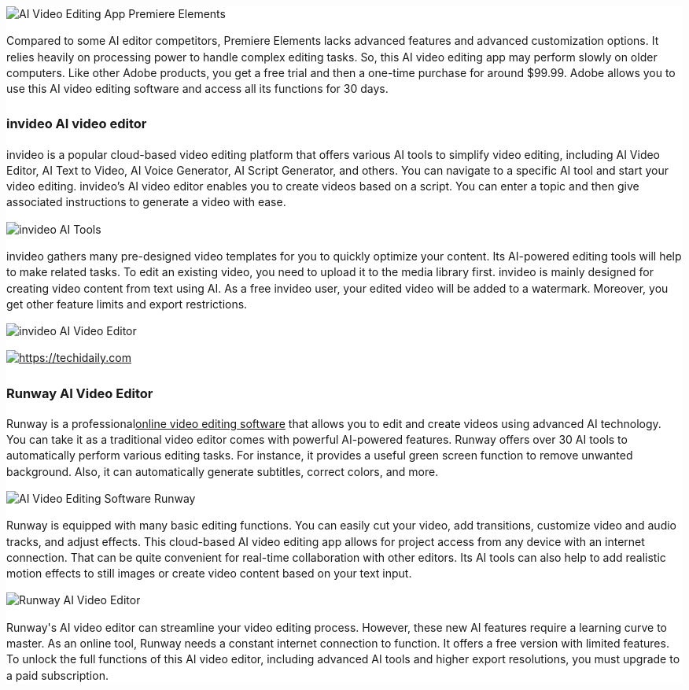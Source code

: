 ![AI Video Editing App Premiere Elements](https://www.aiseesoft.com/images/resource/ai-video-editing-software/ai-video-editing-app-premiere-elements.jpg)

 Compared to some AI editor competitors, Premiere Elements lacks advanced features and advanced customization options. It relies heavily on processing power to handle complex editing tasks. So, this AI video editing app may perform slowly on older computers. Like other Adobe products, you get a free trial and then a one-time purchase for around $99.99\. Adobe allows you to use this AI video editing software and access all its functions for 30 days.

### invideo AI video editor

 invideo is a popular cloud-based video editing platform that offers various AI tools to simplify video editing, including AI Video Editor, AI Text to Video, AI Voice Generator, AI Script Generator, and others. You can navigate to a specific AI tool and start your video editing. invideo’s AI video editor enables you to create videos based on a script. You can enter a topic and then give associated instructions to generate a video with ease.

![invideo AI Tools](https://www.aiseesoft.com/images/resource/ai-video-editing-software/invideo-ai-tools.jpg)

 invideo gathers many pre-designed video templates for you to quickly optimize your content. Its AI-powered editing tools will help to make related tasks. To edit an existing video, you need to upload it to the media library first. invideo is mainly designed for creating video content from text using AI. As a free invideo user, your edited video will be added to a watermark. Moreover, you get other feature limits and export restrictions.

![invideo AI Video Editor](https://www.aiseesoft.com/images/resource/ai-video-editing-software/invideo-ai-video-editor.jpg)


<a href="https://25home.pxf.io/c/5597632/2123474/16836" target="_top" id="2123474">
  <img src="//a.impactradius-go.com/display-ad/16836-2123474" border="0" alt="https://techidaily.com" width="300" height="50"/>
</a>
<img height="0" width="0" src="https://25home.pxf.io/i/5597632/2123474/16836" style="position:absolute;visibility:hidden;" border="0" />


### Runway AI Video Editor

 Runway is a professional[online video editing software](https://tools.techidaily.com/) that allows you to edit and create videos using advanced AI technology. You can take it as a traditional video editor comes with powerful AI-powered features. Runway offers over 30 AI tools to automatically perform various editing tasks. For instance, it provides a useful green screen function to remove unwanted background. Also, it can automatically generate subtitles, correct colors, and more.

![AI Video Editing Software Runway](https://www.aiseesoft.com/images/resource/ai-video-editing-software/ai-video-editing-software-runway.jpg)

 Runway is equipped with many basic editing functions. You can easily cut your video, add transitions, customize video and audio tracks, and adjust effects. This cloud-based AI video editing app allows for project access from any device with an internet connection. That can be quite convenient for real-time collaboration with other editors. Its AI tools can also help to add realistic motion effects to still images or create video content based on your text input.

![Runway AI Video Editor](https://www.aiseesoft.com/images/resource/ai-video-editing-software/runway-ai-video-editor.jpg)

 Runway's AI video editor can streamline your video editing process. However, these new AI features require a learning curve to master. As an online tool, Runway needs a constant internet connection to function. It offers a free version with limited features. To unlock the full functions of this AI video editor, including advanced AI tools and higher export resolutions, you must upgrade to a paid subscription.
